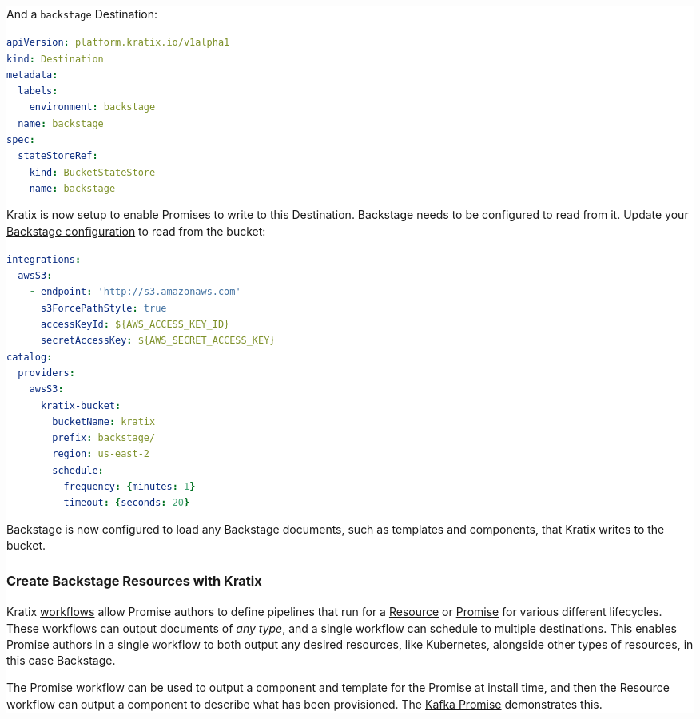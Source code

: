 And a `backstage` Destination:
```yaml
apiVersion: platform.kratix.io/v1alpha1
kind: Destination
metadata:
  labels:
    environment: backstage
  name: backstage
spec:
  stateStoreRef:
    kind: BucketStateStore
    name: backstage
```

Kratix is now setup to enable Promises to write to this Destination. Backstage
needs to be configured to read from it. Update your [Backstage
configuration](https://backstage.io/docs/conf/) to read from the bucket:

```yaml
integrations:
  awsS3:
    - endpoint: 'http://s3.amazonaws.com'
      s3ForcePathStyle: true
      accessKeyId: ${AWS_ACCESS_KEY_ID}
      secretAccessKey: ${AWS_SECRET_ACCESS_KEY}
catalog:
  providers:
    awsS3:
      kratix-bucket:
        bucketName: kratix
        prefix: backstage/
        region: us-east-2
        schedule:
          frequency: {minutes: 1}
          timeout: {seconds: 20}

```

Backstage is now configured to load any Backstage documents, such as templates
and components, that Kratix writes to the bucket.

### Create Backstage Resources with Kratix

Kratix [workflows](../workflows) allow Promise authors to define pipelines that
run for a [Resource](../05-resources/02-workflows.md) or
[Promise](../03-promises/04-workflows.md) for various different lifecycles.
These workflows can output documents of *any type*, and a single workflow can
schedule to [multiple destinations](../multicluster-management#dynamic). This
enables Promise authors in a single workflow to both output any desired
resources, like Kubernetes, alongside other types of resources, in this case
Backstage.

The Promise workflow can be used to output a component and template for the
Promise at install time, and then the Resource workflow can output a component
to describe what has been provisioned. The [Kafka
Promise](https://github.com/syntasso/kratix-marketplace/tree/main/kafka)
demonstrates this.
